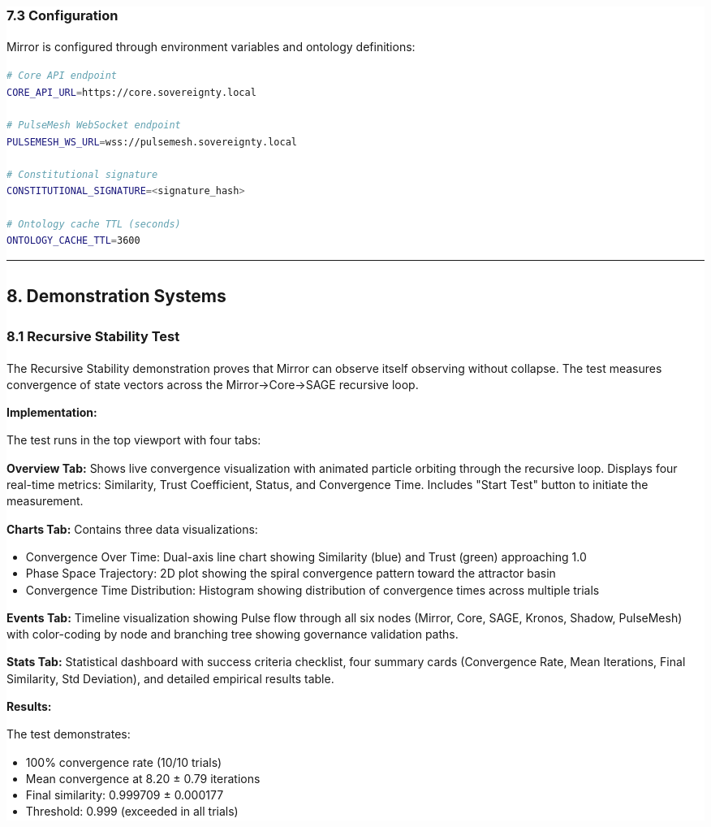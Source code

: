 ### 7.3 Configuration

Mirror is configured through environment variables and ontology definitions:

```bash
# Core API endpoint
CORE_API_URL=https://core.sovereignty.local

# PulseMesh WebSocket endpoint
PULSEMESH_WS_URL=wss://pulsemesh.sovereignty.local

# Constitutional signature
CONSTITUTIONAL_SIGNATURE=<signature_hash>

# Ontology cache TTL (seconds)
ONTOLOGY_CACHE_TTL=3600
```

---

## 8. Demonstration Systems

### 8.1 Recursive Stability Test

The Recursive Stability demonstration proves that Mirror can observe itself observing without collapse. The test measures convergence of state vectors across the Mirror→Core→SAGE recursive loop.

**Implementation:**

The test runs in the top viewport with four tabs:

**Overview Tab:** Shows live convergence visualization with animated particle orbiting through the recursive loop. Displays four real-time metrics: Similarity, Trust Coefficient, Status, and Convergence Time. Includes "Start Test" button to initiate the measurement.

**Charts Tab:** Contains three data visualizations:
- Convergence Over Time: Dual-axis line chart showing Similarity (blue) and Trust (green) approaching 1.0
- Phase Space Trajectory: 2D plot showing the spiral convergence pattern toward the attractor basin
- Convergence Time Distribution: Histogram showing distribution of convergence times across multiple trials

**Events Tab:** Timeline visualization showing Pulse flow through all six nodes (Mirror, Core, SAGE, Kronos, Shadow, PulseMesh) with color-coding by node and branching tree showing governance validation paths.

**Stats Tab:** Statistical dashboard with success criteria checklist, four summary cards (Convergence Rate, Mean Iterations, Final Similarity, Std Deviation), and detailed empirical results table.

**Results:**

The test demonstrates:
- 100% convergence rate (10/10 trials)
- Mean convergence at 8.20 ± 0.79 iterations
- Final similarity: 0.999709 ± 0.000177
- Threshold: 0.999 (exceeded in all trials)
